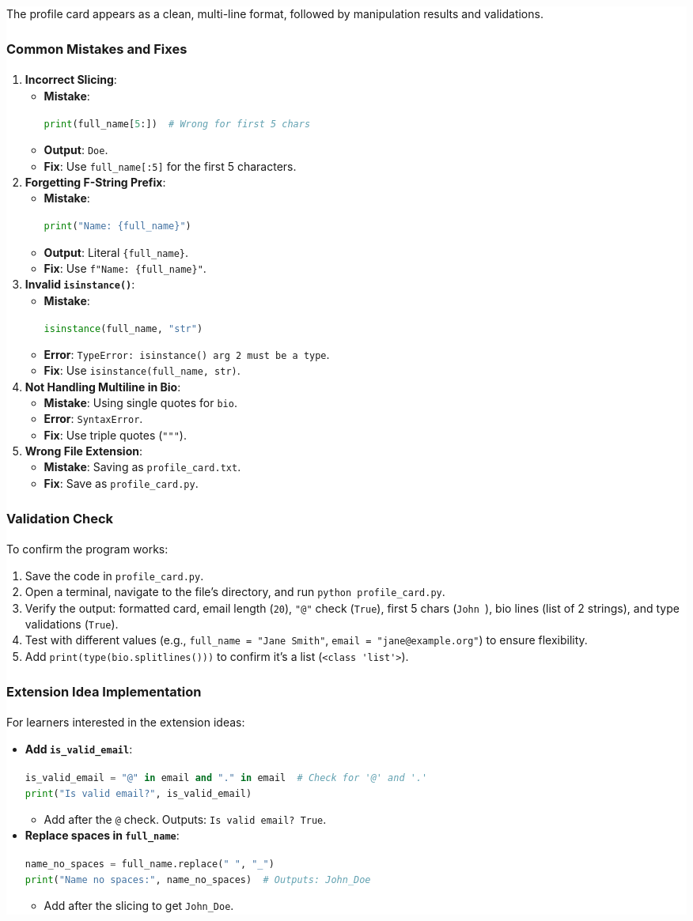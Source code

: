 ```
```
The profile card appears as a clean, multi-line format, followed by manipulation results and validations.

### Common Mistakes and Fixes
1. **Incorrect Slicing**:
   - **Mistake**:
     ```python
     print(full_name[5:])  # Wrong for first 5 chars
     ```
   - **Output**: `Doe`.
   - **Fix**: Use `full_name[:5]` for the first 5 characters.
2. **Forgetting F-String Prefix**:
   - **Mistake**:
     ```python
     print("Name: {full_name}")
     ```
   - **Output**: Literal `{full_name}`.
   - **Fix**: Use `f"Name: {full_name}"`.
3. **Invalid `isinstance()`**:
   - **Mistake**:
     ```python
     isinstance(full_name, "str")
     ```
   - **Error**: `TypeError: isinstance() arg 2 must be a type`.
   - **Fix**: Use `isinstance(full_name, str)`.
4. **Not Handling Multiline in Bio**:
   - **Mistake**: Using single quotes for `bio`.
   - **Error**: `SyntaxError`.
   - **Fix**: Use triple quotes (`"""`).
5. **Wrong File Extension**:
   - **Mistake**: Saving as `profile_card.txt`.
   - **Fix**: Save as `profile_card.py`.

### Validation Check
To confirm the program works:
1. Save the code in `profile_card.py`.
2. Open a terminal, navigate to the file’s directory, and run `python profile_card.py`.
3. Verify the output: formatted card, email length (`20`), `"@"` check (`True`), first 5 chars (`John `), bio lines (list of 2 strings), and type validations (`True`).
4. Test with different values (e.g., `full_name = "Jane Smith"`, `email = "jane@example.org"`) to ensure flexibility.
5. Add `print(type(bio.splitlines()))` to confirm it’s a list (`<class 'list'>`).

### Extension Idea Implementation
For learners interested in the extension ideas:
- **Add `is_valid_email`**:
  ```python
  is_valid_email = "@" in email and "." in email  # Check for '@' and '.'
  print("Is valid email?", is_valid_email)
  ```
  - Add after the `@` check. Outputs: `Is valid email? True`.
- **Replace spaces in `full_name`**:
  ```python
  name_no_spaces = full_name.replace(" ", "_")
  print("Name no spaces:", name_no_spaces)  # Outputs: John_Doe
  ```
  - Add after the slicing to get `John_Doe`.
